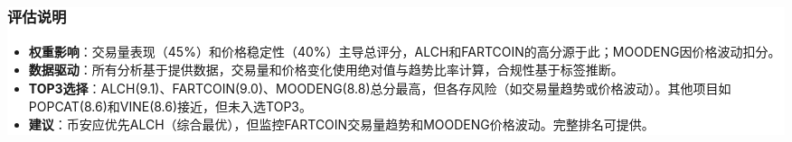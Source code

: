 ### 评估说明
- **权重影响**：交易量表现（45%）和价格稳定性（40%）主导总评分，ALCH和FARTCOIN的高分源于此；MOODENG因价格波动扣分。
- **数据驱动**：所有分析基于提供数据，交易量和价格变化使用绝对值与趋势比率计算，合规性基于标签推断。
- **TOP3选择**：ALCH(9.1)、FARTCOIN(9.0)、MOODENG(8.8)总分最高，但各存风险（如交易量趋势或价格波动）。其他项目如POPCAT(8.6)和VINE(8.6)接近，但未入选TOP3。
- **建议**：币安应优先ALCH（综合最优），但监控FARTCOIN交易量趋势和MOODENG价格波动。完整排名可提供。